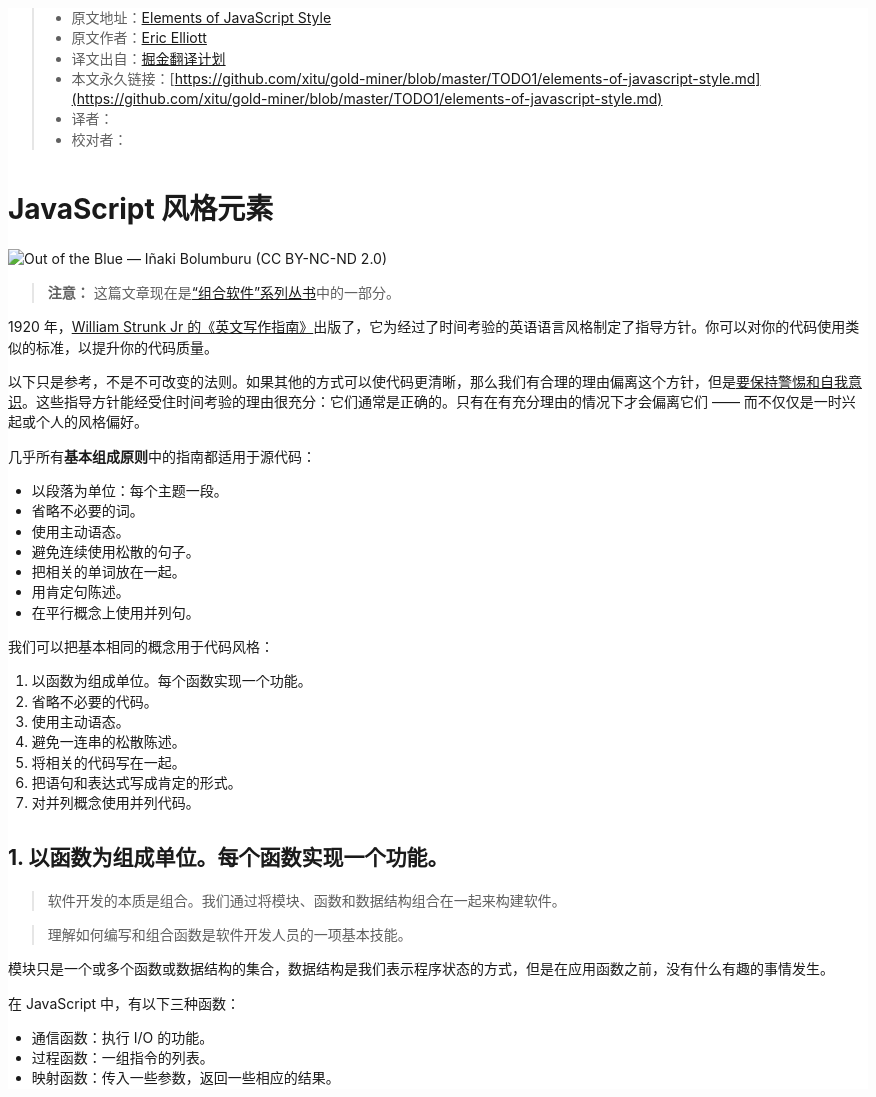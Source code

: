 > * 原文地址：[Elements of JavaScript Style](https://medium.com/javascript-scene/elements-of-javascript-style-caa8821cb99f)
> * 原文作者：[Eric Elliott](https://medium.com/@_ericelliott)
> * 译文出自：[掘金翻译计划](https://github.com/xitu/gold-miner)
> * 本文永久链接：[https://github.com/xitu/gold-miner/blob/master/TODO1/elements-of-javascript-style.md](https://github.com/xitu/gold-miner/blob/master/TODO1/elements-of-javascript-style.md)
> * 译者：
> * 校对者：

# JavaScript 风格元素

![Out of the Blue — Iñaki Bolumburu (CC BY-NC-ND 2.0)](https://cdn-images-1.medium.com/max/2400/1*7qYONdlJuS0pkUpdav-LQQ.jpeg)

> **注意：** 这篇文章现在是[“组合软件”系列丛书](https://leanpub.com/composingsoftware)中的一部分。

1920 年，[William Strunk Jr 的《英文写作指南》](https://www.amazon.com/Elements-Style-Fourth-William-Strunk/dp/020530902X/ref=as_li_ss_tl?ie=UTF8&qid=1493260884&sr=8-1&keywords=the+elements+of+style&linkCode=ll1&tag=eejs-20&linkId=f7eb0eacba0eab243899626551113119)出版了，它为经过了时间考验的英语语言风格制定了指导方针。你可以对你的代码使用类似的标准，以提升你的代码质量。

以下只是参考，不是不可改变的法则。如果其他的方式可以使代码更清晰，那么我们有合理的理由偏离这个方针，但是[要保持警惕和自我意识](https://medium.com/javascript-scene/familiarity-bias-is-holding-you-back-its-time-to-embrace-arrow-functions-3d37e1a9bb75)。这些指导方针能经受住时间考验的理由很充分：它们通常是正确的。只有在有充分理由的情况下才会偏离它们 —— 而不仅仅是一时兴起或个人的风格偏好。

几乎所有**基本组成原则**中的指南都适用于源代码：

* 以段落为单位：每个主题一段。
* 省略不必要的词。
* 使用主动语态。
* 避免连续使用松散的句子。
* 把相关的单词放在一起。
* 用肯定句陈述。
* 在平行概念上使用并列句。

我们可以把基本相同的概念用于代码风格：

1. 以函数为组成单位。每个函数实现一个功能。
2. 省略不必要的代码。
3. 使用主动语态。
4. 避免一连串的松散陈述。
5. 将相关的代码写在一起。
6. 把语句和表达式写成肯定的形式。
7. 对并列概念使用并列代码。

## 1. 以函数为组成单位。每个函数实现一个功能。

> 软件开发的本质是组合。我们通过将模块、函数和数据结构组合在一起来构建软件。

> 理解如何编写和组合函数是软件开发人员的一项基本技能。

模块只是一个或多个函数或数据结构的集合，数据结构是我们表示程序状态的方式，但是在应用函数之前，没有什么有趣的事情发生。

在 JavaScript 中，有以下三种函数：

* 通信函数：执行 I/O 的功能。
* 过程函数：一组指令的列表。
* 映射函数：传入一些参数，返回一些相应的结果。
